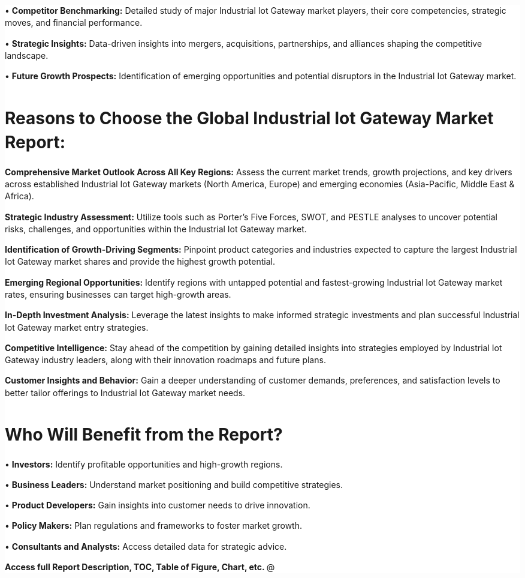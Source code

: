 • <strong>Competitor Benchmarking:</strong> Detailed study of major Industrial Iot Gateway market players, their core competencies, strategic moves, and financial performance.

• <strong>Strategic Insights:</strong> Data-driven insights into mergers, acquisitions, partnerships, and alliances shaping the competitive landscape.

• <strong>Future Growth Prospects:</strong> Identification of emerging opportunities and potential disruptors in the Industrial Iot Gateway market.

# <strong>Reasons to Choose the Global Industrial Iot Gateway Market Report:</strong>

<strong>Comprehensive Market Outlook Across All Key Regions:</strong>
Assess the current market trends, growth projections, and key drivers across established Industrial Iot Gateway markets (North America, Europe) and emerging economies (Asia-Pacific, Middle East & Africa).

<strong>Strategic Industry Assessment:</strong>
Utilize tools such as Porter’s Five Forces, SWOT, and PESTLE analyses to uncover potential risks, challenges, and opportunities within the Industrial Iot Gateway market.

<strong>Identification of Growth-Driving Segments:</strong>
Pinpoint product categories and industries expected to capture the largest Industrial Iot Gateway market shares and provide the highest growth potential.

<strong>Emerging Regional Opportunities:</strong>
Identify regions with untapped potential and fastest-growing Industrial Iot Gateway market rates, ensuring businesses can target high-growth areas.

<strong>In-Depth Investment Analysis:</strong>
Leverage the latest insights to make informed strategic investments and plan successful Industrial Iot Gateway market entry strategies.

<strong>Competitive Intelligence:</strong>
Stay ahead of the competition by gaining detailed insights into strategies employed by Industrial Iot Gateway industry leaders, along with their innovation roadmaps and future plans.

<strong>Customer Insights and Behavior:</strong>
Gain a deeper understanding of customer demands, preferences, and satisfaction levels to better tailor offerings to Industrial Iot Gateway market needs.

# <strong>Who Will Benefit from the Report?</strong>

• <strong>Investors:</strong> Identify profitable opportunities and high-growth regions.

• <strong>Business Leaders:</strong> Understand market positioning and build competitive strategies.

• <strong>Product Developers:</strong> Gain insights into customer needs to drive innovation.

• <strong>Policy Makers:</strong> Plan regulations and frameworks to foster market growth.

• <strong>Consultants and Analysts:</strong> Access detailed data for strategic advice.
</ul>
<strong>Access full Report Description, TOC, Table of Figure, Chart, etc. </strong>@  <a href= style=color:#0000ff;></a></font>
